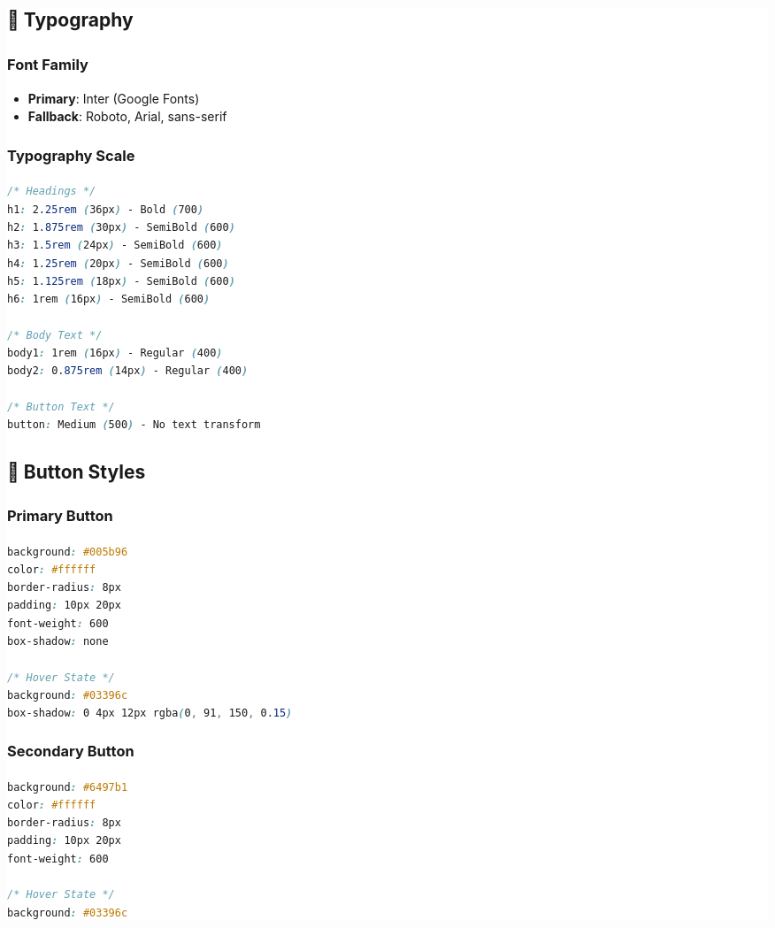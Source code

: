## 📝 Typography

### Font Family
- **Primary**: Inter (Google Fonts)
- **Fallback**: Roboto, Arial, sans-serif

### Typography Scale
```css
/* Headings */
h1: 2.25rem (36px) - Bold (700)
h2: 1.875rem (30px) - SemiBold (600) 
h3: 1.5rem (24px) - SemiBold (600)
h4: 1.25rem (20px) - SemiBold (600)
h5: 1.125rem (18px) - SemiBold (600)
h6: 1rem (16px) - SemiBold (600)

/* Body Text */
body1: 1rem (16px) - Regular (400)
body2: 0.875rem (14px) - Regular (400)

/* Button Text */
button: Medium (500) - No text transform
```

## 🔘 Button Styles

### Primary Button
```css
background: #005b96
color: #ffffff
border-radius: 8px
padding: 10px 20px
font-weight: 600
box-shadow: none

/* Hover State */
background: #03396c
box-shadow: 0 4px 12px rgba(0, 91, 150, 0.15)
```

### Secondary Button  
```css
background: #6497b1
color: #ffffff
border-radius: 8px
padding: 10px 20px
font-weight: 600

/* Hover State */
background: #03396c
```
